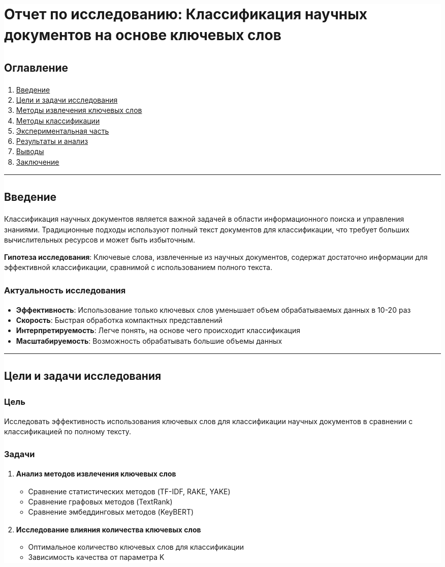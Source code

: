 # Отчет по исследованию: Классификация научных документов на основе ключевых слов

## Оглавление

1. [Введение](#введение)
2. [Цели и задачи исследования](#цели-и-задачи-исследования)
3. [Методы извлечения ключевых слов](#методы-извлечения-ключевых-слов)
4. [Методы классификации](#методы-классификации)
5. [Экспериментальная часть](#экспериментальная-часть)
6. [Результаты и анализ](#результаты-и-анализ)
7. [Выводы](#выводы)
8. [Заключение](#заключение)

---

## Введение

Классификация научных документов является важной задачей в области информационного поиска и управления знаниями. Традиционные подходы используют полный текст документов для классификации, что требует больших вычислительных ресурсов и может быть избыточным. 

**Гипотеза исследования**: Ключевые слова, извлеченные из научных документов, содержат достаточно информации для эффективной классификации, сравнимой с использованием полного текста.

### Актуальность исследования

- **Эффективность**: Использование только ключевых слов уменьшает объем обрабатываемых данных в 10-20 раз
- **Скорость**: Быстрая обработка компактных представлений
- **Интерпретируемость**: Легче понять, на основе чего происходит классификация
- **Масштабируемость**: Возможность обрабатывать большие объемы данных

---

## Цели и задачи исследования

### Цель
Исследовать эффективность использования ключевых слов для классификации научных документов в сравнении с классификацией по полному тексту.

### Задачи

1. **Анализ методов извлечения ключевых слов**
   - Сравнение статистических методов (TF-IDF, RAKE, YAKE)
   - Сравнение графовых методов (TextRank)
   - Сравнение эмбеддинговых методов (KeyBERT)

2. **Исследование влияния количества ключевых слов**
   - Оптимальное количество ключевых слов для классификации
   - Зависимость качества от параметра K

